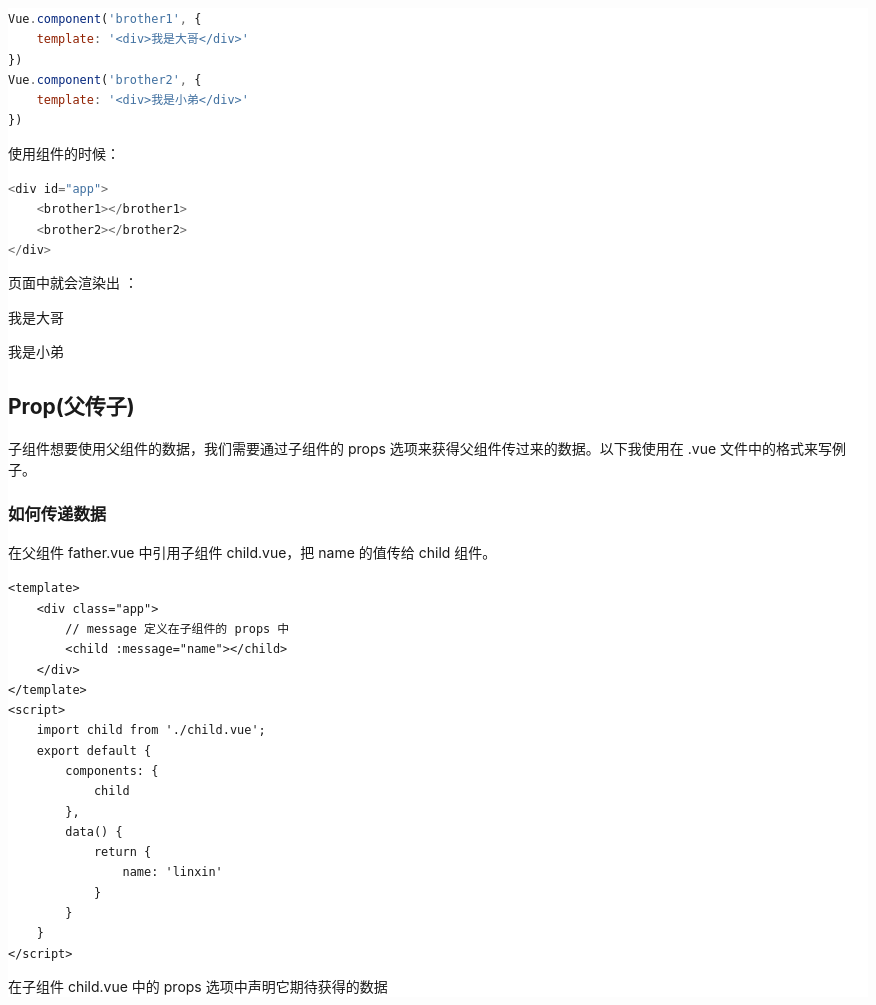 ```js
Vue.component('brother1', {
    template: '<div>我是大哥</div>'
})
Vue.component('brother2', {
    template: '<div>我是小弟</div>'
})
```

使用组件的时候：

```js
<div id="app">
    <brother1></brother1>
    <brother2></brother2>
</div>
```

页面中就会渲染出 ：

我是大哥

我是小弟

## Prop(父传子)

子组件想要使用父组件的数据，我们需要通过子组件的 props 选项来获得父组件传过来的数据。以下我使用在 .vue 文件中的格式来写例子。

### 如何传递数据

在父组件 father.vue 中引用子组件 child.vue，把 name 的值传给 child 组件。

```vue
<template>
    <div class="app">
        // message 定义在子组件的 props 中
        <child :message="name"></child>
    </div>
</template>
<script>
    import child from './child.vue';
    export default {
        components: {
            child
        },
        data() {
            return {
                name: 'linxin'
            }
        }
    }
</script>
```

在子组件 child.vue 中的 props 选项中声明它期待获得的数据
